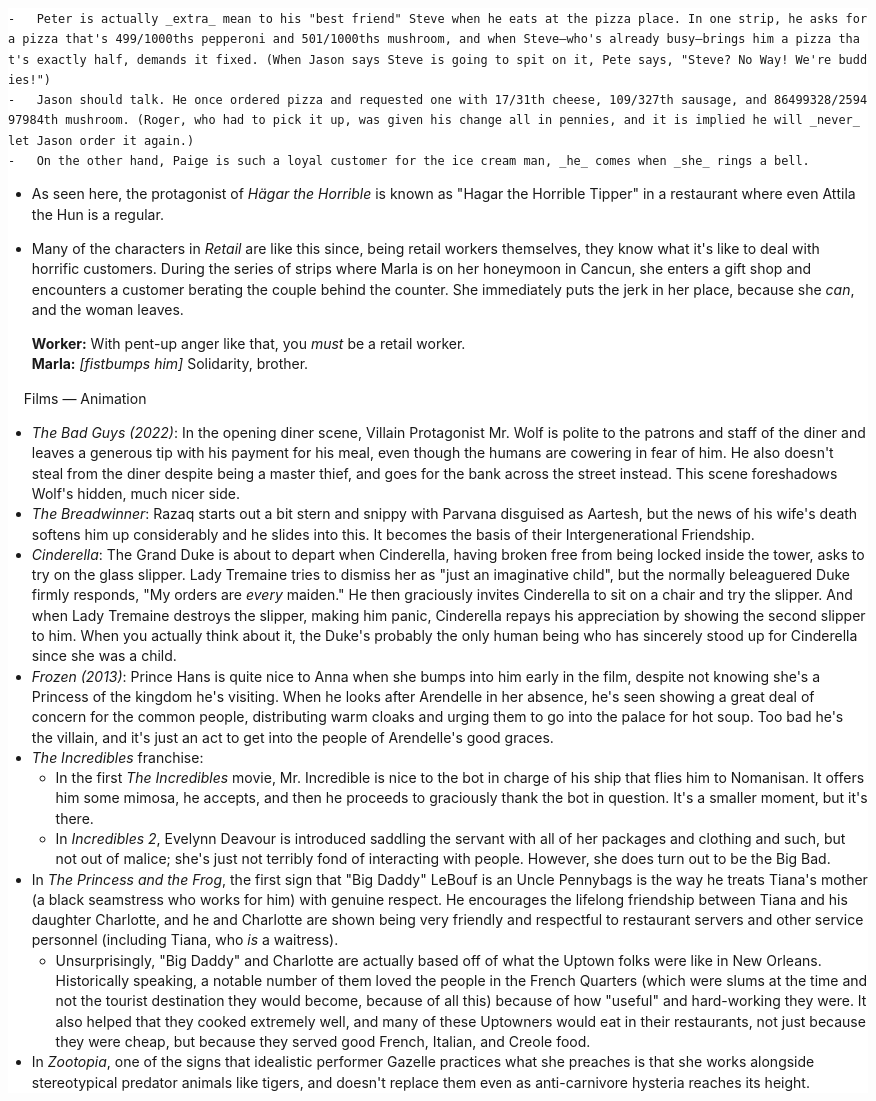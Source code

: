    -   Peter is actually _extra_ mean to his "best friend" Steve when he eats at the pizza place. In one strip, he asks for a pizza that's 499/1000ths pepperoni and 501/1000ths mushroom, and when Steve—who's already busy—brings him a pizza that's exactly half, demands it fixed. (When Jason says Steve is going to spit on it, Pete says, "Steve? No Way! We're buddies!")
    -   Jason should talk. He once ordered pizza and requested one with 17/31th cheese, 109/327th sausage, and 86499328/259497984th mushroom. (Roger, who had to pick it up, was given his change all in pennies, and it is implied he will _never_ let Jason order it again.)
    -   On the other hand, Paige is such a loyal customer for the ice cream man, _he_ comes when _she_ rings a bell.
-   As seen here, the protagonist of _Hägar the Horrible_ is known as "Hagar the Horrible Tipper" in a restaurant where even Attila the Hun is a regular.
-   Many of the characters in _Retail_ are like this since, being retail workers themselves, they know what it's like to deal with horrific customers. During the series of strips where Marla is on her honeymoon in Cancun, she enters a gift shop and encounters a customer berating the couple behind the counter. She immediately puts the jerk in her place, because she _can_, and the woman leaves.
    
    **Worker:** With pent-up anger like that, you _must_ be a retail worker.  
    **Marla:** _\[fistbumps him\]_ Solidarity, brother.
    

    Films — Animation 

-   _The Bad Guys (2022)_: In the opening diner scene, Villain Protagonist Mr. Wolf is polite to the patrons and staff of the diner and leaves a generous tip with his payment for his meal, even though the humans are cowering in fear of him. He also doesn't steal from the diner despite being a master thief, and goes for the bank across the street instead. This scene foreshadows Wolf's hidden, much nicer side.
-   _The Breadwinner_: Razaq starts out a bit stern and snippy with Parvana disguised as Aartesh, but the news of his wife's death softens him up considerably and he slides into this. It becomes the basis of their Intergenerational Friendship.
-   _Cinderella_: The Grand Duke is about to depart when Cinderella, having broken free from being locked inside the tower, asks to try on the glass slipper. Lady Tremaine tries to dismiss her as "just an imaginative child", but the normally beleaguered Duke firmly responds, "My orders are _every_ maiden." He then graciously invites Cinderella to sit on a chair and try the slipper. And when Lady Tremaine destroys the slipper, making him panic, Cinderella repays his appreciation by showing the second slipper to him. When you actually think about it, the Duke's probably the only human being who has sincerely stood up for Cinderella since she was a child.
-   _Frozen (2013)_: Prince Hans is quite nice to Anna when she bumps into him early in the film, despite not knowing she's a Princess of the kingdom he's visiting. When he looks after Arendelle in her absence, he's seen showing a great deal of concern for the common people, distributing warm cloaks and urging them to go into the palace for hot soup. Too bad he's the villain, and it's just an act to get into the people of Arendelle's good graces.
-   _The Incredibles_ franchise:
    -   In the first _The Incredibles_ movie, Mr. Incredible is nice to the bot in charge of his ship that flies him to Nomanisan. It offers him some mimosa, he accepts, and then he proceeds to graciously thank the bot in question. It's a smaller moment, but it's there.
    -   In _Incredibles 2_, Evelynn Deavour is introduced saddling the servant with all of her packages and clothing and such, but not out of malice; she's just not terribly fond of interacting with people. However, she does turn out to be the Big Bad.
-   In _The Princess and the Frog_, the first sign that "Big Daddy" LeBouf is an Uncle Pennybags is the way he treats Tiana's mother (a black seamstress who works for him) with genuine respect. He encourages the lifelong friendship between Tiana and his daughter Charlotte, and he and Charlotte are shown being very friendly and respectful to restaurant servers and other service personnel (including Tiana, who _is_ a waitress).
    -   Unsurprisingly, "Big Daddy" and Charlotte are actually based off of what the Uptown folks were like in New Orleans. Historically speaking, a notable number of them loved the people in the French Quarters (which were slums at the time and not the tourist destination they would become, because of all this) because of how "useful" and hard-working they were. It also helped that they cooked extremely well, and many of these Uptowners would eat in their restaurants, not just because they were cheap, but because they served good French, Italian, and Creole food.
-   In _Zootopia_, one of the signs that idealistic performer Gazelle practices what she preaches is that she works alongside stereotypical predator animals like tigers, and doesn't replace them even as anti-carnivore hysteria reaches its height.
